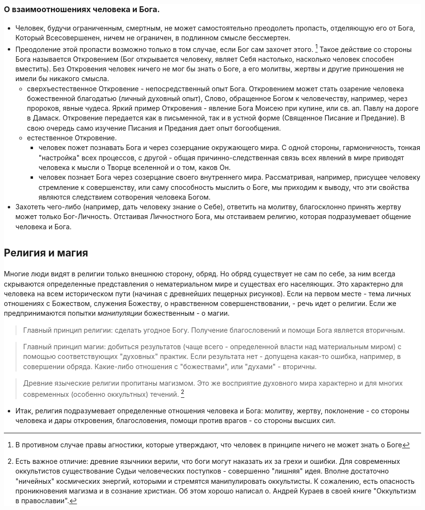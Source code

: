 ### О взаимоотношениях человека и Бога. 

* Человек, будучи ограниченным, смертным, не может самостоятельно преодолеть пропасть, отделяющую его от Бога, Который Всесовершенен, ничем не ограничен, в подлинном смысле бессмертен.
* Преодоление этой пропасти возможно только в том случае, если Бог сам захочет этого. [^1] Такое действие со стороны Бога называется Откровением (Бог открывается человеку, являет Себя настолько, насколько человек способен вместить). Без Откровения человек ничего не мог бы знать о Боге, а его молитвы, жертвы и другие приношения не имели бы никакого смысла.
    * сверхъестественное Откровение - непосредственный опыт Бога. Откровением может стать озарение человека божественной благодатью (личный духовный опыт), Слово, обращенное Богом к человечеству, например, через пророков, явные чудеса. Яркий пример Откровения - явление Бога Моисею при купине, или св. ап. Павлу на дороге в Дамаск. Откровение передается как в письменной, так и в устной форме (Священное Писание и Предание). В свою очередь само изучение Писания и Предания дает опыт богообщения.
    * естественное Откровение.
        * человек пожет познавать Бога и через созерцание окружающего мира. С одной стороны, гармоничность, тонкая "настройка" всех процессов, с другой - общая причинно-следственная связь всех явлений в мире приводят человека к мысли о Творце вселенной и о том, каков Он.
        * человек познает Бога через созерцание своего внутреннего мира. Рассматривая, например, присущее человеку стремление к совершенству, или саму способность мыслить о Боге, мы приходим к выводу, что эти свойства являются следствием сотворения человека Богом.
* Захотеть чего-либо (например, дать человеку знание о Себе), ответить на молитву, благосклонно принять жертву может только Бог-Личность. Отстаивая Личностного Бога, мы отстаиваем религию, которая подразумевает общение человека и Бога.

## Религия и магия 


Многие люди видят в религии только внешнюю сторону, обряд. Но обряд существует не сам по себе, за ним всегда скрываются определенные представления о нематериальном мире и существах его населяющих. Это характерно для человека на всем историческом пути (начиная с древнейших пещерных рисунков). Если на первом месте - тема личных отношениях с Божеством, служения Божеству, о нравственном совершенствовании, - речь идет о религии. Если же предпринимаются попытки _манипуляции_ божественным - о магии. 

>Главный принцип религии: сделать угодное Богу. Получение благословений и помощи Бога является вторичным.

>Главный принцип магии: добиться результатов (чаще всего - определенной власти над материальным миром) с помощью соответствующих "духовных" практик. Если результата нет - допущена какая-то ошибка, например, в совершении обряда. Какие-либо отношения с "божествами", или "духами" - вторичны.

> Древние языческие религии пропитаны магизмом. Это же восприятие духовного мира характерно и для многих современных (особенно оккультных) течений. [^2]

* Итак, религия подразумевает определенные отношения человека и Бога: молитву, жертву, поклонение - со стороны человека и дары откровения, благословения, помощи против врагов - со стороны высших сил.  



[^in1]: "Хенотеизм" так же признает единое божество, но допускает поклонение и "меньшим богам". К хенотеизму относится Зороастризм.
[^1]: В противном случае правы агностики, которые утверждают, что человек в принципе ничего не может знать о Боге
[^2]: Есть важное отличие: древние язычники верили, что боги могут наказать их за грехи и ошибки. Для современных оккультистов существование Судьи человеческих поступков - совершенно "лишняя" идея. Вполне достаточно "ничейных" космических энергий, которыми и стремятся манипулировать оккультисты. К сожалению, есть опасность проникновения магизма и в сознание христиан. Об этом хорошо написал о. Андрей Кураев в своей книге "Оккультизм в православии".